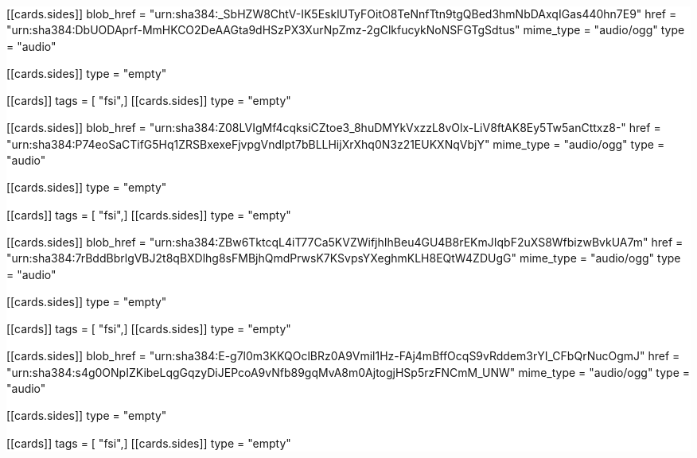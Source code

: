 [[cards.sides]]
blob_href = "urn:sha384:_SbHZW8ChtV-IK5EsklUTyFOitO8TeNnfTtn9tgQBed3hmNbDAxqIGas440hn7E9"
href = "urn:sha384:DbUODAprf-MmHKCO2DeAAGta9dHSzPX3XurNpZmz-2gClkfucykNoNSFGTgSdtus"
mime_type = "audio/ogg"
type = "audio"

[[cards.sides]]
type = "empty"


[[cards]]
tags = [ "fsi",]
[[cards.sides]]
type = "empty"

[[cards.sides]]
blob_href = "urn:sha384:Z08LVIgMf4cqksiCZtoe3_8huDMYkVxzzL8vOlx-LiV8ftAK8Ey5Tw5anCttxz8-"
href = "urn:sha384:P74eoSaCTifG5Hq1ZRSBxexeFjvpgVndIpt7bBLLHijXrXhq0N3z21EUKXNqVbjY"
mime_type = "audio/ogg"
type = "audio"

[[cards.sides]]
type = "empty"


[[cards]]
tags = [ "fsi",]
[[cards.sides]]
type = "empty"

[[cards.sides]]
blob_href = "urn:sha384:ZBw6TktcqL4iT77Ca5KVZWifjhIhBeu4GU4B8rEKmJIqbF2uXS8WfbizwBvkUA7m"
href = "urn:sha384:7rBddBbrlgVBJ2t8qBXDlhg8sFMBjhQmdPrwsK7KSvpsYXeghmKLH8EQtW4ZDUgG"
mime_type = "audio/ogg"
type = "audio"

[[cards.sides]]
type = "empty"


[[cards]]
tags = [ "fsi",]
[[cards.sides]]
type = "empty"

[[cards.sides]]
blob_href = "urn:sha384:E-g7l0m3KKQOclBRz0A9Vmil1Hz-FAj4mBffOcqS9vRddem3rYI_CFbQrNucOgmJ"
href = "urn:sha384:s4g0ONpIZKibeLqgGqzyDiJEPcoA9vNfb89gqMvA8m0AjtogjHSp5rzFNCmM_UNW"
mime_type = "audio/ogg"
type = "audio"

[[cards.sides]]
type = "empty"


[[cards]]
tags = [ "fsi",]
[[cards.sides]]
type = "empty"
